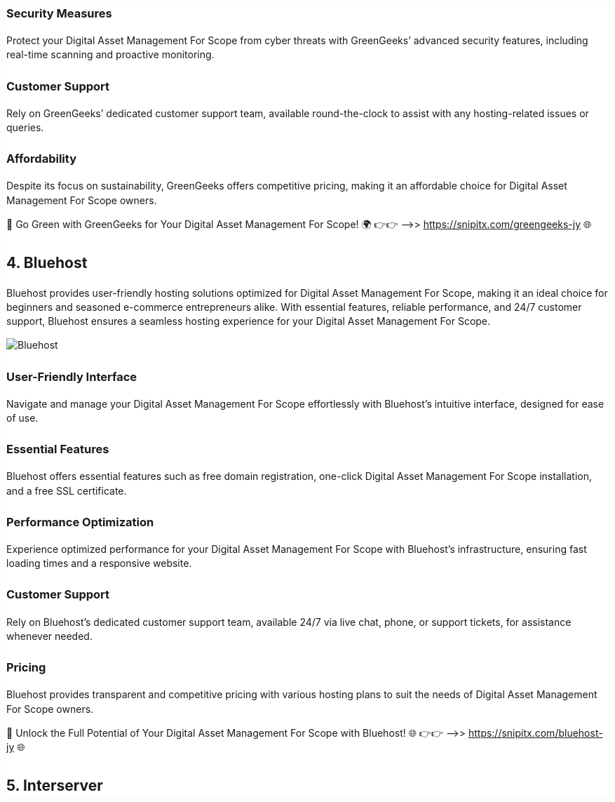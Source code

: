 ### Security Measures
Protect your Digital Asset Management For Scope from cyber threats with GreenGeeks’ advanced security features, including real-time scanning and proactive monitoring.

### Customer Support
Rely on GreenGeeks’ dedicated customer support team, available round-the-clock to assist with any hosting-related issues or queries.

### Affordability
Despite its focus on sustainability, GreenGeeks offers competitive pricing, making it an affordable choice for Digital Asset Management For Scope owners.

🌿 Go Green with GreenGeeks for Your Digital Asset Management For Scope! 🌍
👉👉 -->> https://snipitx.com/greengeeks-jy 🌐

## 4. Bluehost

Bluehost provides user-friendly hosting solutions optimized for Digital Asset Management For Scope, making it an ideal choice for beginners and seasoned e-commerce entrepreneurs alike. With essential features, reliable performance, and 24/7 customer support, Bluehost ensures a seamless hosting experience for your Digital Asset Management For Scope.

![Bluehost](https://i.imgur.com/PasFF9E.jpeg "Bluehost Hosting")

### User-Friendly Interface
Navigate and manage your Digital Asset Management For Scope effortlessly with Bluehost’s intuitive interface, designed for ease of use.

### Essential Features
Bluehost offers essential features such as free domain registration, one-click Digital Asset Management For Scope installation, and a free SSL certificate.

### Performance Optimization
Experience optimized performance for your Digital Asset Management For Scope with Bluehost’s infrastructure, ensuring fast loading times and a responsive website.

### Customer Support
Rely on Bluehost’s dedicated customer support team, available 24/7 via live chat, phone, or support tickets, for assistance whenever needed.

### Pricing
Bluehost provides transparent and competitive pricing with various hosting plans to suit the needs of Digital Asset Management For Scope owners.

🚀 Unlock the Full Potential of Your Digital Asset Management For Scope with Bluehost! 🌐
👉👉 -->> https://snipitx.com/bluehost-jy 🌐

## 5. Interserver
